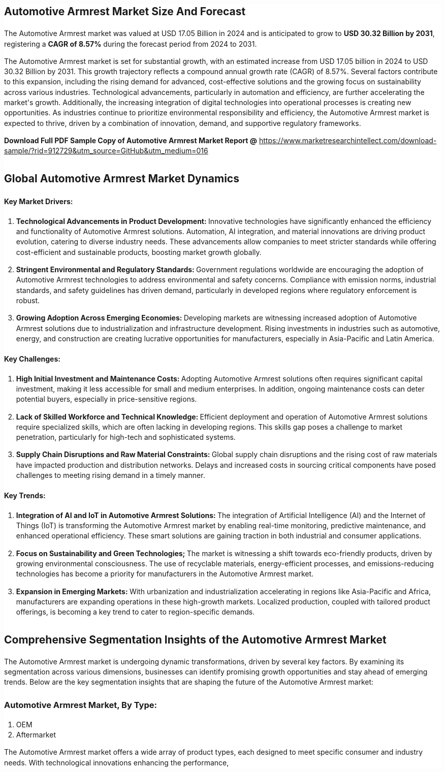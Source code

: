 <h2>Automotive Armrest  Market Size And Forecast</h2><p>The Automotive Armrest  market was valued at USD 17.05 Billion in 2024 and is anticipated to grow to <strong>USD 30.32 Billion by 2031</strong>, registering a <strong>CAGR of 8.57%</strong> during the forecast period from 2024 to 2031.</p><p>The Automotive Armrest  market is set for substantial growth, with an estimated increase from USD 17.05 billion in 2024 to USD 30.32 Billion by 2031. This growth trajectory reflects a compound annual growth rate (CAGR) of 8.57%. Several factors contribute to this expansion, including the rising demand for advanced, cost-effective solutions and the growing focus on sustainability across various industries. Technological advancements, particularly in automation and efficiency, are further accelerating the market's growth. Additionally, the increasing integration of digital technologies into operational processes is creating new opportunities. As industries continue to prioritize environmental responsibility and efficiency, the Automotive Armrest  market is expected to thrive, driven by a combination of innovation, demand, and supportive regulatory frameworks.</p><p><strong>Download Full PDF Sample Copy of Automotive Armrest  Market Report @</strong>&nbsp;<a href="https://www.marketresearchintellect.com/download-sample/?rid=912729&amp;utm_source=GitHub&amp;utm_medium=016">https://www.marketresearchintellect.com/download-sample/?rid=912729&amp;utm_source=GitHub&amp;utm_medium=016</a></p><h2>Global Automotive Armrest  Market Dynamics</h2><h4><strong>Key Market Drivers:</strong></h4><ol><li><p><strong>Technological Advancements in Product Development:&nbsp;</strong>Innovative technologies have significantly enhanced the efficiency and functionality of Automotive Armrest  solutions. Automation, AI integration, and material innovations are driving product evolution, catering to diverse industry needs. These advancements allow companies to meet stricter standards while offering cost-efficient and sustainable products, boosting market growth globally.</p></li><li><p><strong>Stringent Environmental and Regulatory Standards:&nbsp;</strong>Government regulations worldwide are encouraging the adoption of Automotive Armrest  technologies to address environmental and safety concerns. Compliance with emission norms, industrial standards, and safety guidelines has driven demand, particularly in developed regions where regulatory enforcement is robust.</p></li><li><p><strong>Growing Adoption Across Emerging Economies:&nbsp;</strong>Developing markets are witnessing increased adoption of Automotive Armrest  solutions due to industrialization and infrastructure development. Rising investments in industries such as automotive, energy, and construction are creating lucrative opportunities for manufacturers, especially in Asia-Pacific and Latin America.</p></li></ol><h4><strong>Key Challenges:</strong></h4><ol><li><p><strong>High Initial Investment and Maintenance Costs:&nbsp;</strong>Adopting Automotive Armrest  solutions often requires significant capital investment, making it less accessible for small and medium enterprises. In addition, ongoing maintenance costs can deter potential buyers, especially in price-sensitive regions.</p></li><li><p><strong>Lack of Skilled Workforce and Technical Knowledge:&nbsp;</strong>Efficient deployment and operation of Automotive Armrest  solutions require specialized skills, which are often lacking in developing regions. This skills gap poses a challenge to market penetration, particularly for high-tech and sophisticated systems.</p></li><li><p><strong>Supply Chain Disruptions and Raw Material Constraints:&nbsp;</strong>Global supply chain disruptions and the rising cost of raw materials have impacted production and distribution networks. Delays and increased costs in sourcing critical components have posed challenges to meeting rising demand in a timely manner.</p></li></ol><h4><strong>Key Trends:</strong></h4><ol><li><p><strong>Integration of AI and IoT in Automotive Armrest  Solutions:&nbsp;</strong>The integration of Artificial Intelligence (AI) and the Internet of Things (IoT) is transforming the Automotive Armrest  market by enabling real-time monitoring, predictive maintenance, and enhanced operational efficiency. These smart solutions are gaining traction in both industrial and consumer applications.</p></li><li><p><strong>Focus on Sustainability and Green Technologies;&nbsp;</strong>The market is witnessing a shift towards eco-friendly products, driven by growing environmental consciousness. The use of recyclable materials, energy-efficient processes, and emissions-reducing technologies has become a priority for manufacturers in the Automotive Armrest  market.</p></li><li><p><strong>Expansion in Emerging Markets:&nbsp;</strong>With urbanization and industrialization accelerating in regions like Asia-Pacific and Africa, manufacturers are expanding operations in these high-growth markets. Localized production, coupled with tailored product offerings, is becoming a key trend to cater to region-specific demands.</p></li></ol><div class="article-main__content" data-test-id="publishing-text-block"><h2>Comprehensive Segmentation Insights of the Automotive Armrest  Market</h2><p>The Automotive Armrest  market is undergoing dynamic transformations, driven by several key factors. By examining its segmentation across various dimensions, businesses can identify promising growth opportunities and stay ahead of emerging trends. Below are the key segmentation insights that are shaping the future of the Automotive Armrest  market:</p><h3><strong>Automotive Armrest  Market, By Type:<br /></strong></h3><ol><li>OEM<li> Aftermarket</li></ol><p>The Automotive Armrest  market offers a wide array of product types, each designed to meet specific consumer and industry needs. With technological innovations enhancing the performance,